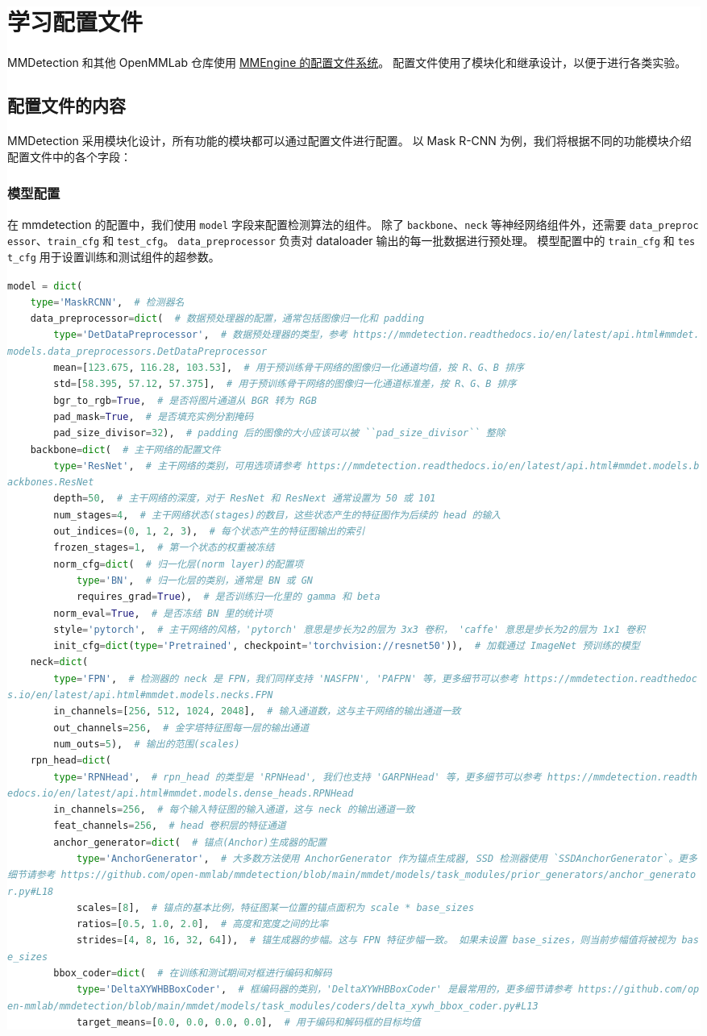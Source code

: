 # 学习配置文件

MMDetection 和其他 OpenMMLab 仓库使用 [MMEngine 的配置文件系统](https://mmengine.readthedocs.io/zh_CN/latest/advanced_tutorials/config.html)。 配置文件使用了模块化和继承设计，以便于进行各类实验。

## 配置文件的内容

MMDetection 采用模块化设计，所有功能的模块都可以通过配置文件进行配置。 以 Mask R-CNN 为例，我们将根据不同的功能模块介绍配置文件中的各个字段：

### 模型配置

在 mmdetection 的配置中，我们使用 `model` 字段来配置检测算法的组件。 除了 `backbone`、`neck` 等神经网络组件外，还需要 `data_preprocessor`、`train_cfg` 和 `test_cfg`。 `data_preprocessor` 负责对 dataloader 输出的每一批数据进行预处理。 模型配置中的 `train_cfg` 和 `test_cfg` 用于设置训练和测试组件的超参数。

```python
model = dict(
    type='MaskRCNN',  # 检测器名
    data_preprocessor=dict(  # 数据预处理器的配置，通常包括图像归一化和 padding
        type='DetDataPreprocessor',  # 数据预处理器的类型，参考 https://mmdetection.readthedocs.io/en/latest/api.html#mmdet.models.data_preprocessors.DetDataPreprocessor
        mean=[123.675, 116.28, 103.53],  # 用于预训练骨干网络的图像归一化通道均值，按 R、G、B 排序
        std=[58.395, 57.12, 57.375],  # 用于预训练骨干网络的图像归一化通道标准差，按 R、G、B 排序
        bgr_to_rgb=True,  # 是否将图片通道从 BGR 转为 RGB
        pad_mask=True,  # 是否填充实例分割掩码
        pad_size_divisor=32),  # padding 后的图像的大小应该可以被 ``pad_size_divisor`` 整除
    backbone=dict(  # 主干网络的配置文件
        type='ResNet',  # 主干网络的类别，可用选项请参考 https://mmdetection.readthedocs.io/en/latest/api.html#mmdet.models.backbones.ResNet
        depth=50,  # 主干网络的深度，对于 ResNet 和 ResNext 通常设置为 50 或 101
        num_stages=4,  # 主干网络状态(stages)的数目，这些状态产生的特征图作为后续的 head 的输入
        out_indices=(0, 1, 2, 3),  # 每个状态产生的特征图输出的索引
        frozen_stages=1,  # 第一个状态的权重被冻结
        norm_cfg=dict(  # 归一化层(norm layer)的配置项
            type='BN',  # 归一化层的类别，通常是 BN 或 GN
            requires_grad=True),  # 是否训练归一化里的 gamma 和 beta
        norm_eval=True,  # 是否冻结 BN 里的统计项
        style='pytorch',  # 主干网络的风格，'pytorch' 意思是步长为2的层为 3x3 卷积， 'caffe' 意思是步长为2的层为 1x1 卷积
        init_cfg=dict(type='Pretrained', checkpoint='torchvision://resnet50')),  # 加载通过 ImageNet 预训练的模型
    neck=dict(
        type='FPN',  # 检测器的 neck 是 FPN，我们同样支持 'NASFPN', 'PAFPN' 等，更多细节可以参考 https://mmdetection.readthedocs.io/en/latest/api.html#mmdet.models.necks.FPN
        in_channels=[256, 512, 1024, 2048],  # 输入通道数，这与主干网络的输出通道一致
        out_channels=256,  # 金字塔特征图每一层的输出通道
        num_outs=5),  # 输出的范围(scales)
    rpn_head=dict(
        type='RPNHead',  # rpn_head 的类型是 'RPNHead', 我们也支持 'GARPNHead' 等，更多细节可以参考 https://mmdetection.readthedocs.io/en/latest/api.html#mmdet.models.dense_heads.RPNHead
        in_channels=256,  # 每个输入特征图的输入通道，这与 neck 的输出通道一致
        feat_channels=256,  # head 卷积层的特征通道
        anchor_generator=dict(  # 锚点(Anchor)生成器的配置
            type='AnchorGenerator',  # 大多数方法使用 AnchorGenerator 作为锚点生成器, SSD 检测器使用 `SSDAnchorGenerator`。更多细节请参考 https://github.com/open-mmlab/mmdetection/blob/main/mmdet/models/task_modules/prior_generators/anchor_generator.py#L18
            scales=[8],  # 锚点的基本比例，特征图某一位置的锚点面积为 scale * base_sizes
            ratios=[0.5, 1.0, 2.0],  # 高度和宽度之间的比率
            strides=[4, 8, 16, 32, 64]),  # 锚生成器的步幅。这与 FPN 特征步幅一致。 如果未设置 base_sizes，则当前步幅值将被视为 base_sizes
        bbox_coder=dict(  # 在训练和测试期间对框进行编码和解码
            type='DeltaXYWHBBoxCoder',  # 框编码器的类别，'DeltaXYWHBBoxCoder' 是最常用的，更多细节请参考 https://github.com/open-mmlab/mmdetection/blob/main/mmdet/models/task_modules/coders/delta_xywh_bbox_coder.py#L13
            target_means=[0.0, 0.0, 0.0, 0.0],  # 用于编码和解码框的目标均值
```